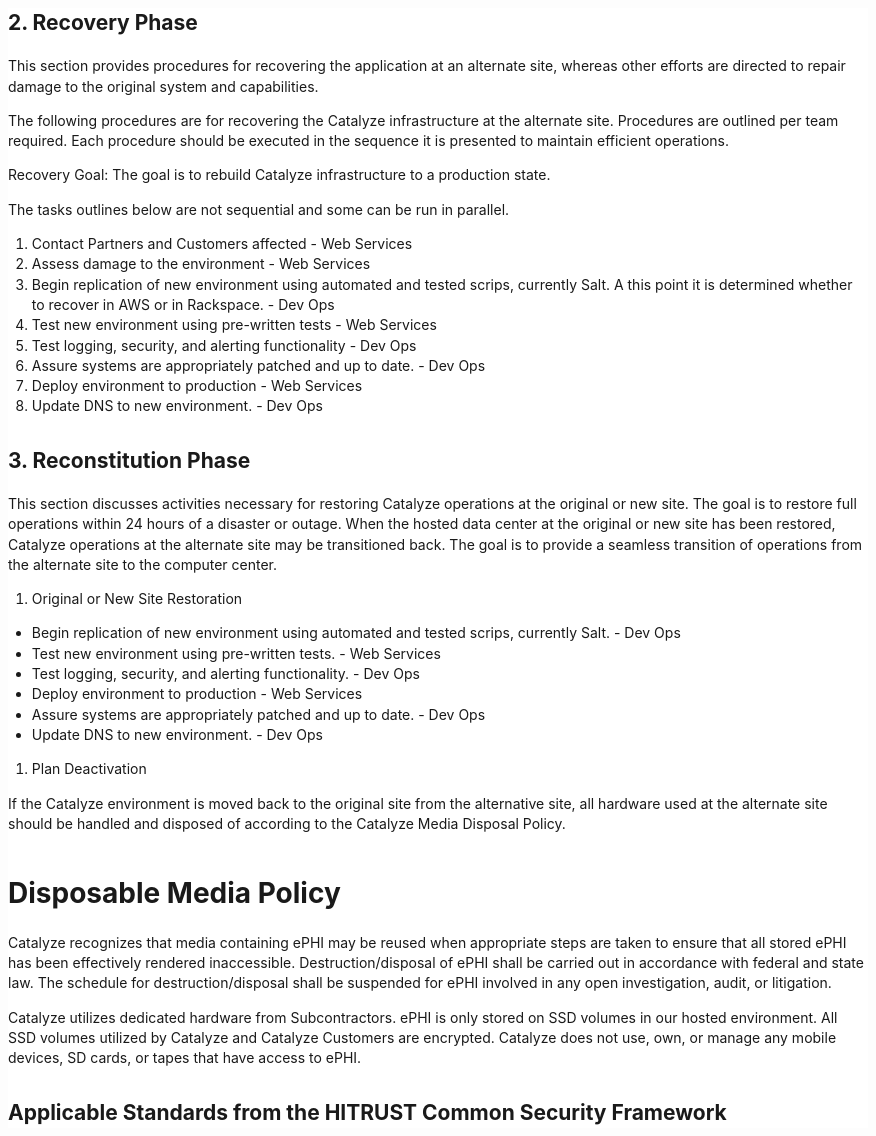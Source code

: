<h2 id="2.-recovery-phase">2. Recovery Phase</h2>

This section provides procedures for recovering the application at an alternate site, whereas other efforts are directed to repair damage to the original system and capabilities. 

The following procedures are for recovering the Catalyze infrastructure at the alternate site. Procedures are outlined per team required. Each procedure should be executed in the sequence it is presented to maintain efficient operations. 

Recovery Goal: The goal is to rebuild Catalyze infrastructure to a production state.

The tasks outlines below are not sequential and some can be run in parallel.

1.  Contact Partners and Customers affected - Web Services
2.  Assess damage to the environment - Web Services
3.  Begin replication of new environment using automated and tested scrips, currently Salt. A this point it is determined whether to recover in AWS or in Rackspace. - Dev Ops
4.  Test new environment using pre-written tests - Web Services
5. Test logging, security, and alerting functionality - Dev Ops
6. Assure systems are appropriately patched and up to date. - Dev Ops
6. Deploy environment to production - Web Services
7. Update DNS to new environment. - Dev Ops

<h2 id="3.-reconstitution-phase">3. Reconstitution Phase</h2>
This section discusses activities necessary for restoring Catalyze operations at the original or new site. The goal is to restore full operations within 24 hours of a disaster or outage. When the hosted data center at the original or new site has been restored, Catalyze operations at the alternate site may be transitioned back. The goal is to provide a seamless transition of operations from the alternate site to the computer center.

1. Original or New Site Restoration
  * Begin replication of new environment using automated and tested scrips, currently Salt. - Dev Ops
  * Test new environment using pre-written tests. - Web Services
  * Test logging, security, and alerting functionality. - Dev Ops
  * Deploy environment to production - Web Services
  * Assure systems are appropriately patched and up to date. - Dev Ops
  * Update DNS to new environment. - Dev Ops

1. Plan Deactivation

If the Catalyze environment is moved back to the original site from the alternative site, all hardware used at the alternate site should be handled and disposed of according to the Catalyze Media Disposal Policy. 



<h1 id="disposable-media-policy">Disposable Media Policy</h1>
Catalyze recognizes that media containing ePHI may be reused when appropriate steps are taken to ensure that all stored ePHI has been effectively rendered inaccessible. Destruction/disposal of ePHI shall be carried out in accordance with federal and state law. The schedule for destruction/disposal shall be suspended for ePHI involved in any open investigation, audit, or litigation.

Catalyze utilizes dedicated hardware from Subcontractors. ePHI is only stored on SSD volumes in our hosted environment. All SSD volumes utilized by Catalyze and Catalyze Customers are encrypted. Catalyze does not use, own, or manage any mobile devices, SD cards, or tapes that have access to ePHI.

<h2 id="applicable-standards-from-the-hitrust-common-security-framework">Applicable Standards from the HITRUST Common Security Framework</h2>
